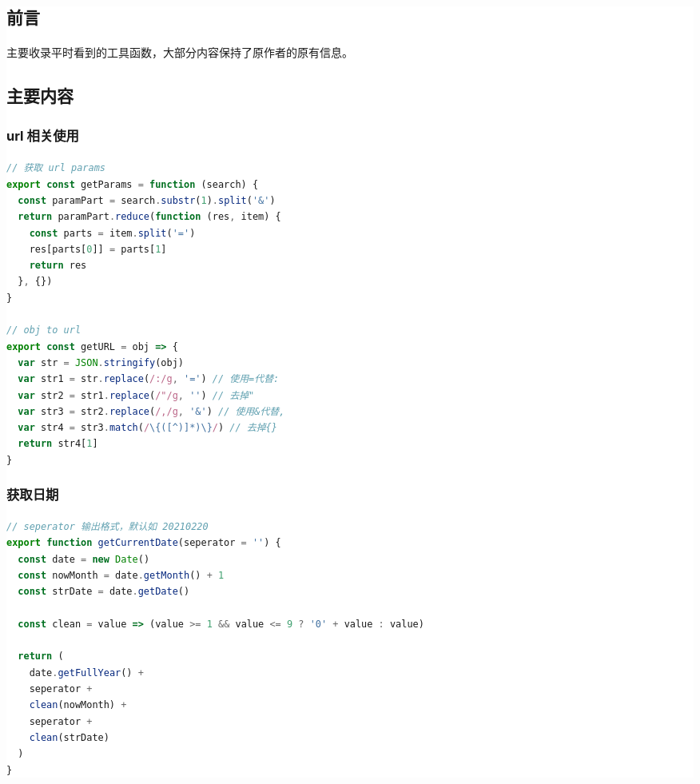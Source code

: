 ## 前言

主要收录平时看到的工具函数，大部分内容保持了原作者的原有信息。

## 主要内容

### url 相关使用

```js
// 获取 url params
export const getParams = function (search) {
  const paramPart = search.substr(1).split('&')
  return paramPart.reduce(function (res, item) {
    const parts = item.split('=')
    res[parts[0]] = parts[1]
    return res
  }, {})
}

// obj to url
export const getURL = obj => {
  var str = JSON.stringify(obj)
  var str1 = str.replace(/:/g, '=') // 使用=代替:
  var str2 = str1.replace(/"/g, '') // 去掉"
  var str3 = str2.replace(/,/g, '&') // 使用&代替,
  var str4 = str3.match(/\{([^)]*)\}/) // 去掉{}
  return str4[1]
}
```

### 获取日期

```js
// seperator 输出格式，默认如 20210220
export function getCurrentDate(seperator = '') {
  const date = new Date()
  const nowMonth = date.getMonth() + 1
  const strDate = date.getDate()

  const clean = value => (value >= 1 && value <= 9 ? '0' + value : value)

  return (
    date.getFullYear() +
    seperator +
    clean(nowMonth) +
    seperator +
    clean(strDate)
  )
}
```
